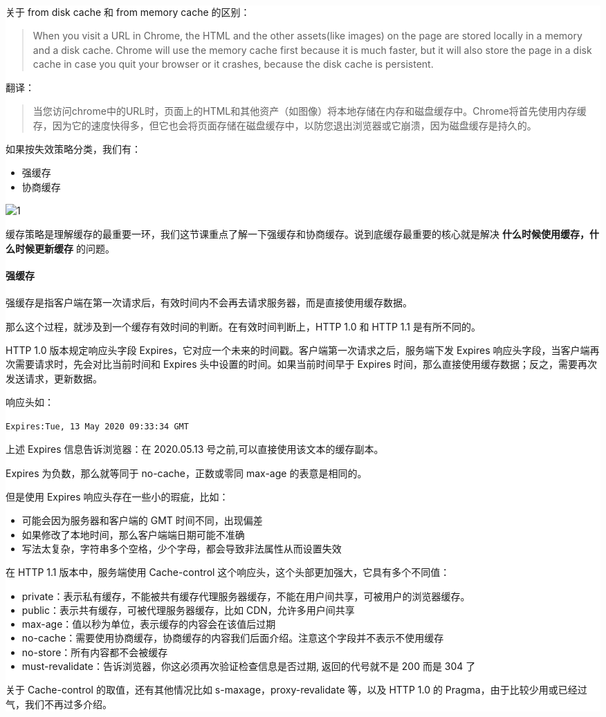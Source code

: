 关于 from disk cache 和 from memory cache 的区别：

> When you visit a URL in Chrome, the HTML and the other assets(like images)
> on the page are stored locally in a memory and a disk cache. Chrome will use
> the memory cache first because it is much faster, but it will also store the
> page in a disk cache in case you quit your browser or it crashes, because
> the disk cache is persistent.

翻译：

>
> 当您访问chrome中的URL时，页面上的HTML和其他资产（如图像）将本地存储在内存和磁盘缓存中。Chrome将首先使用内存缓存，因为它的速度快得多，但它也会将页面存储在磁盘缓存中，以防您退出浏览器或它崩溃，因为磁盘缓存是持久的。

如果按失效策略分类，我们有：

  * 强缓存
  * 协商缓存

![1](https://images.gitbook.cn/0f95a6a0-e269-11e9-bb4c-7169754434c1)

缓存策略是理解缓存的最重要一环，我们这节课重点了解一下强缓存和协商缓存。说到底缓存最重要的核心就是解决 **什么时候使用缓存，什么时候更新缓存** 的问题。

#### 强缓存

强缓存是指客户端在第一次请求后，有效时间内不会再去请求服务器，而是直接使用缓存数据。

那么这个过程，就涉及到一个缓存有效时间的判断。在有效时间判断上，HTTP 1.0 和 HTTP 1.1 是有所不同的。

HTTP 1.0 版本规定响应头字段 Expires，它对应一个未来的时间戳。客户端第一次请求之后，服务端下发 Expires
响应头字段，当客户端再次需要请求时，先会对比当前时间和 Expires 头中设置的时间。如果当前时间早于 Expires
时间，那么直接使用缓存数据；反之，需要再次发送请求，更新数据。

响应头如：

    
    
    Expires:Tue, 13 May 2020 09:33:34 GMT
    

上述 Expires 信息告诉浏览器：在 2020.05.13 号之前,可以直接使用该文本的缓存副本。

Expires 为负数，那么就等同于 no-cache，正数或零同 max-age 的表意是相同的。

但是使用 Expires 响应头存在一些小的瑕疵，比如：

  * 可能会因为服务器和客户端的 GMT 时间不同，出现偏差
  * 如果修改了本地时间，那么客户端端日期可能不准确
  * 写法太复杂，字符串多个空格，少个字母，都会导致非法属性从而设置失效

在 HTTP 1.1 版本中，服务端使用 Cache-control 这个响应头，这个头部更加强大，它具有多个不同值：

  * private：表示私有缓存，不能被共有缓存代理服务器缓存，不能在用户间共享，可被用户的浏览器缓存。
  * public：表示共有缓存，可被代理服务器缓存，比如 CDN，允许多用户间共享
  * max-age：值以秒为单位，表示缓存的内容会在该值后过期
  * no-cache：需要使用协商缓存，协商缓存的内容我们后面介绍。注意这个字段并不表示不使用缓存
  * no-store：所有内容都不会被缓存
  * must-revalidate：告诉浏览器，你这必须再次验证检查信息是否过期, 返回的代号就不是 200 而是 304 了

关于 Cache-control 的取值，还有其他情况比如 s-maxage，proxy-revalidate 等，以及 HTTP 1.0 的
Pragma，由于比较少用或已经过气，我们不再过多介绍。

